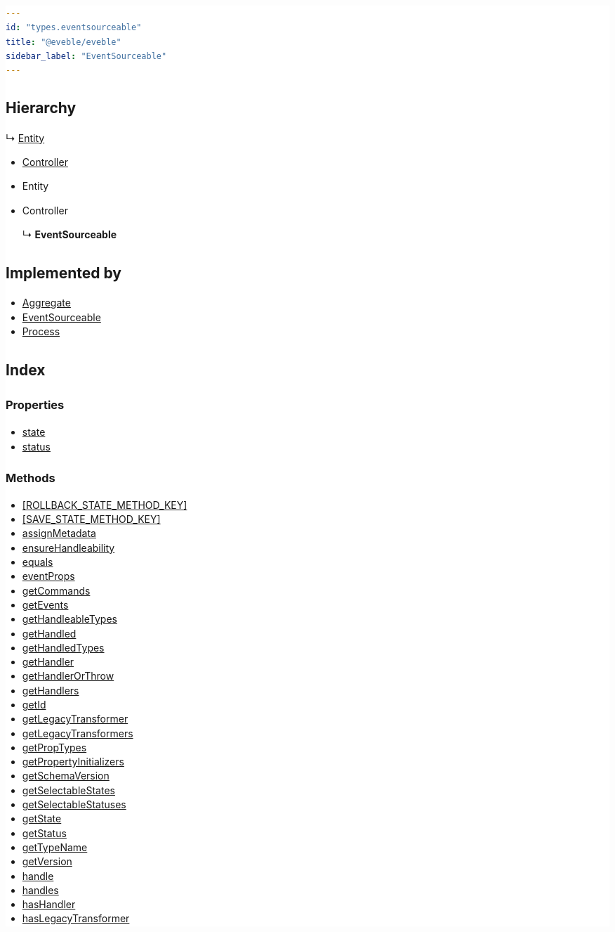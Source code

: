 ```yaml
---
id: "types.eventsourceable"
title: "@eveble/eveble"
sidebar_label: "EventSourceable"
---
```


## Hierarchy

  ↳ [Entity](types.entity.md)

* [Controller](types.controller.md)

* Entity

* Controller

  ↳ **EventSourceable**

## Implemented by

* [Aggregate](../classes/aggregate.md)
* [EventSourceable](../classes/eventsourceable.md)
* [Process](../classes/process.md)

## Index

### Properties

* [state](types.eventsourceable.md#state)
* [status](types.eventsourceable.md#status)

### Methods

* [[ROLLBACK_STATE_METHOD_KEY]](types.eventsourceable.md#[rollback_state_method_key])
* [[SAVE_STATE_METHOD_KEY]](types.eventsourceable.md#[save_state_method_key])
* [assignMetadata](types.eventsourceable.md#assignmetadata)
* [ensureHandleability](types.eventsourceable.md#ensurehandleability)
* [equals](types.eventsourceable.md#equals)
* [eventProps](types.eventsourceable.md#eventprops)
* [getCommands](types.eventsourceable.md#getcommands)
* [getEvents](types.eventsourceable.md#getevents)
* [getHandleableTypes](types.eventsourceable.md#gethandleabletypes)
* [getHandled](types.eventsourceable.md#gethandled)
* [getHandledTypes](types.eventsourceable.md#gethandledtypes)
* [getHandler](types.eventsourceable.md#gethandler)
* [getHandlerOrThrow](types.eventsourceable.md#gethandlerorthrow)
* [getHandlers](types.eventsourceable.md#gethandlers)
* [getId](types.eventsourceable.md#getid)
* [getLegacyTransformer](types.eventsourceable.md#getlegacytransformer)
* [getLegacyTransformers](types.eventsourceable.md#getlegacytransformers)
* [getPropTypes](types.eventsourceable.md#getproptypes)
* [getPropertyInitializers](types.eventsourceable.md#getpropertyinitializers)
* [getSchemaVersion](types.eventsourceable.md#getschemaversion)
* [getSelectableStates](types.eventsourceable.md#getselectablestates)
* [getSelectableStatuses](types.eventsourceable.md#getselectablestatuses)
* [getState](types.eventsourceable.md#getstate)
* [getStatus](types.eventsourceable.md#getstatus)
* [getTypeName](types.eventsourceable.md#gettypename)
* [getVersion](types.eventsourceable.md#getversion)
* [handle](types.eventsourceable.md#handle)
* [handles](types.eventsourceable.md#handles)
* [hasHandler](types.eventsourceable.md#hashandler)
* [hasLegacyTransformer](types.eventsourceable.md#haslegacytransformer)
